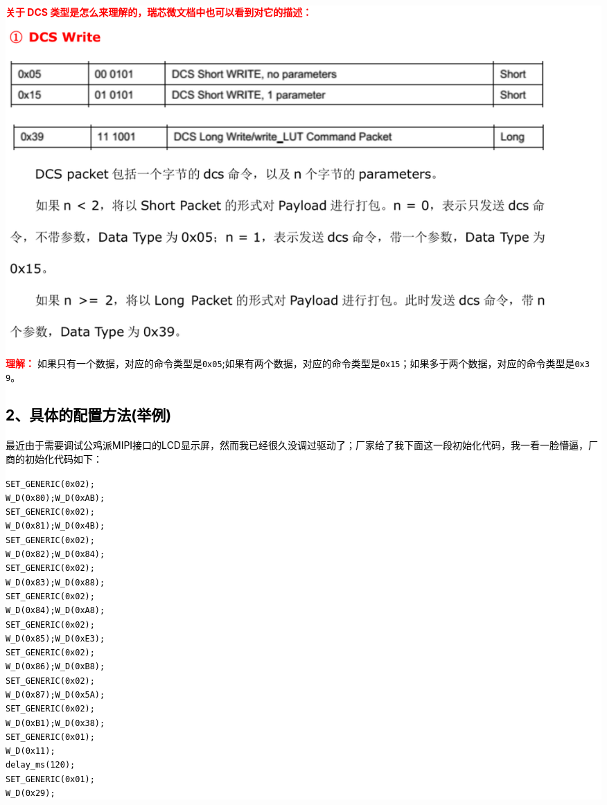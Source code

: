 **<font color="red"> 关于 DCS 类型是怎么来理解的，瑞芯微文档中也可以看到对它的描述：**

![img](img/643.png)

**<font color="red"> 理解：** <font color="black"> 如果只有一个数据，对应的命令类型是`0x05`;如果有两个数据，对应的命令类型是`0x15`；如果多于两个数据，对应的命令类型是`0x39`。

## 2、具体的配置方法(举例)

最近由于需要调试公鸡派MIPI接口的LCD显示屏，然而我已经很久没调过驱动了；厂家给了我下面这一段初始化代码，我一看一脸懵逼，厂商的初始化代码如下：

```
SET_GENERIC(0x02);
W_D(0x80);W_D(0xAB);
SET_GENERIC(0x02);
W_D(0x81);W_D(0x4B);
SET_GENERIC(0x02);
W_D(0x82);W_D(0x84);
SET_GENERIC(0x02);
W_D(0x83);W_D(0x88);
SET_GENERIC(0x02);
W_D(0x84);W_D(0xA8);
SET_GENERIC(0x02);
W_D(0x85);W_D(0xE3);
SET_GENERIC(0x02);
W_D(0x86);W_D(0xB8);
SET_GENERIC(0x02);
W_D(0x87);W_D(0x5A);
SET_GENERIC(0x02);
W_D(0xB1);W_D(0x38);
SET_GENERIC(0x01);
W_D(0x11);
delay_ms(120);
SET_GENERIC(0x01);
W_D(0x29);
```
